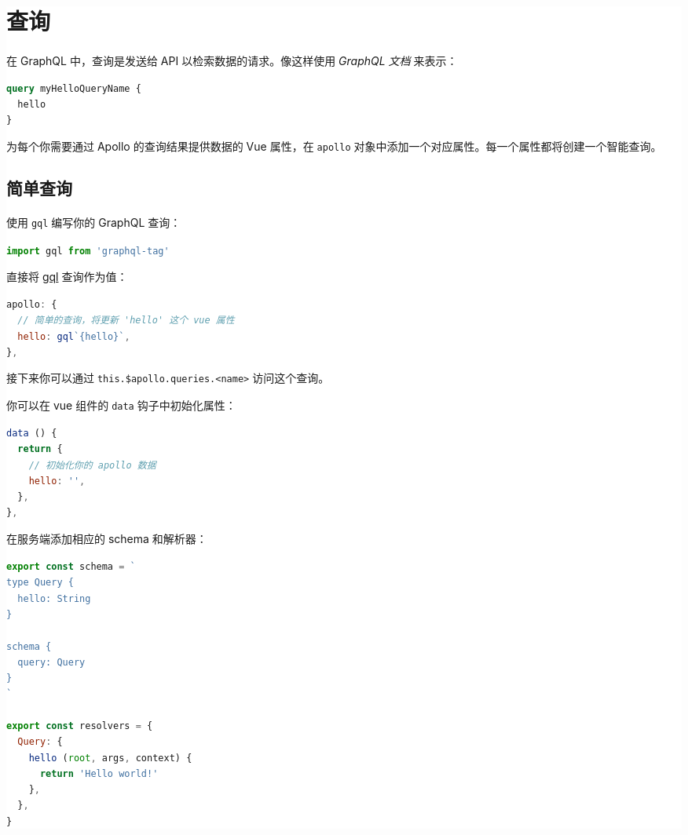 # 查询

在 GraphQL 中，查询是发送给 API 以检索数据的请求。像这样使用 *GraphQL 文档* 来表示：

```graphql
query myHelloQueryName {
  hello
}
```

为每个你需要通过 Apollo 的查询结果提供数据的 Vue 属性，在 `apollo` 对象中添加一个对应属性。每一个属性都将创建一个智能查询。

## 简单查询

使用 `gql` 编写你的 GraphQL 查询：

```js
import gql from 'graphql-tag'
```

直接将 [gql](https://github.com/apollographql/graphql-tag) 查询作为值：

```js
apollo: {
  // 简单的查询，将更新 'hello' 这个 vue 属性
  hello: gql`{hello}`,
},
```

接下来你可以通过 `this.$apollo.queries.<name>` 访问这个查询。

你可以在 vue 组件的 `data` 钩子中初始化属性：

```js
data () {
  return {
    // 初始化你的 apollo 数据
    hello: '',
  },
},
```

在服务端添加相应的 schema 和解析器：

```js
export const schema = `
type Query {
  hello: String
}

schema {
  query: Query
}
`

export const resolvers = {
  Query: {
    hello (root, args, context) {
      return 'Hello world!'
    },
  },
}
```
